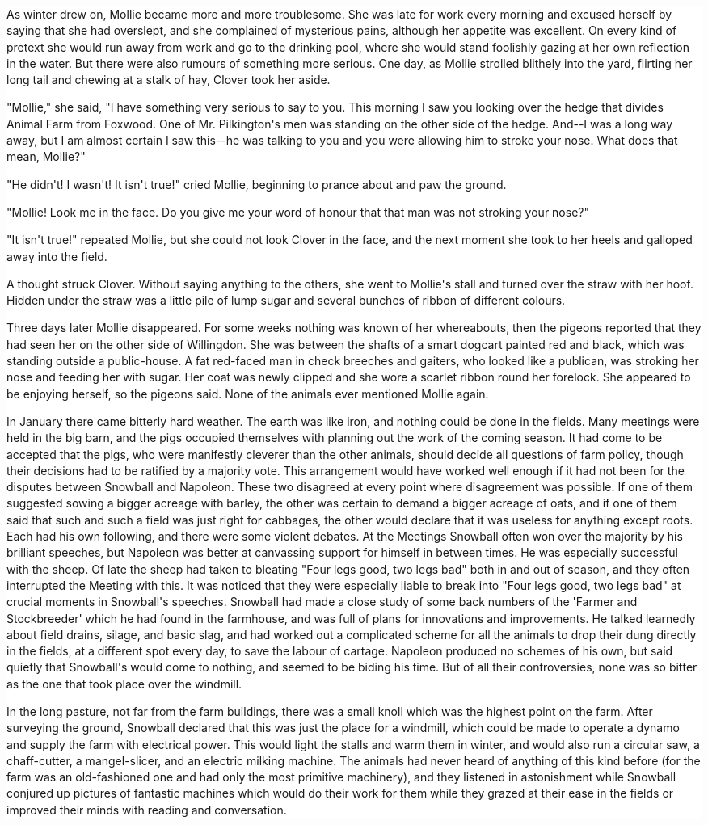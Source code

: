As winter drew on, Mollie became more and more troublesome. She was late for work every morning and excused herself by saying that she had overslept, and she complained of mysterious pains, although her appetite was excellent. On every kind of pretext she would run away from work and go to the drinking pool, where she would stand foolishly gazing at her own reflection in the water. But there were also rumours of something more serious. One day, as Mollie strolled blithely into the yard, flirting her long tail and chewing at a stalk of hay, Clover took her aside.

"Mollie," she said, "I have something very serious to say to you. This morning I saw you looking over the hedge that divides Animal Farm from Foxwood. One of Mr. Pilkington's men was standing on the other side of the hedge. And--I was a long way away, but I am almost certain I saw this--he was talking to you and you were allowing him to stroke your nose. What does that mean, Mollie?"

"He didn't! I wasn't! It isn't true!" cried Mollie, beginning to prance about and paw the ground.

"Mollie! Look me in the face. Do you give me your word of honour that that man was not stroking your nose?"

"It isn't true!" repeated Mollie, but she could not look Clover in the face, and the next moment she took to her heels and galloped away into the field.

A thought struck Clover. Without saying anything to the others, she went to Mollie's stall and turned over the straw with her hoof. Hidden under the straw was a little pile of lump sugar and several bunches of ribbon of different colours.

Three days later Mollie disappeared. For some weeks nothing was known of her whereabouts, then the pigeons reported that they had seen her on the other side of Willingdon. She was between the shafts of a smart dogcart painted red and black, which was standing outside a public-house. A fat red-faced man in check breeches and gaiters, who looked like a publican, was stroking her nose and feeding her with sugar. Her coat was newly clipped and she wore a scarlet ribbon round her forelock. She appeared to be enjoying herself, so the pigeons said. None of the animals ever mentioned Mollie again.

In January there came bitterly hard weather. The earth was like iron, and nothing could be done in the fields. Many meetings were held in the big barn, and the pigs occupied themselves with planning out the work of the coming season. It had come to be accepted that the pigs, who were manifestly cleverer than the other animals, should decide all questions of farm policy, though their decisions had to be ratified by a majority vote. This arrangement would have worked well enough if it had not been for the disputes between Snowball and Napoleon. These two disagreed at every point where disagreement was possible. If one of them suggested sowing a bigger acreage with barley, the other was certain to demand a bigger acreage of oats, and if one of them said that such and such a field was just right for cabbages, the other would declare that it was useless for anything except roots. Each had his own following, and there were some violent debates. At the Meetings Snowball often won over the majority by his brilliant speeches, but Napoleon was better at canvassing support for himself in between times. He was especially successful with the sheep. Of late the sheep had taken to bleating "Four legs good, two legs bad" both in and out of season, and they often interrupted the Meeting with this. It was noticed that they were especially liable to break into "Four legs good, two legs bad" at crucial moments in Snowball's speeches. Snowball had made a close study of some back numbers of the 'Farmer and Stockbreeder' which he had found in the farmhouse, and was full of plans for innovations and improvements. He talked learnedly about field drains, silage, and basic slag, and had worked out a complicated scheme for all the animals to drop their dung directly in the fields, at a different spot every day, to save the labour of cartage. Napoleon produced no schemes of his own, but said quietly that Snowball's would come to nothing, and seemed to be biding his time. But of all their controversies, none was so bitter as the one that took place over the windmill.

In the long pasture, not far from the farm buildings, there was a small knoll which was the highest point on the farm. After surveying the ground, Snowball declared that this was just the place for a windmill, which could be made to operate a dynamo and supply the farm with electrical power. This would light the stalls and warm them in winter, and would also run a circular saw, a chaff-cutter, a mangel-slicer, and an electric milking machine. The animals had never heard of anything of this kind before (for the farm was an old-fashioned one and had only the most primitive machinery), and they listened in astonishment while Snowball conjured up pictures of fantastic machines which would do their work for them while they grazed at their ease in the fields or improved their minds with reading and conversation.
